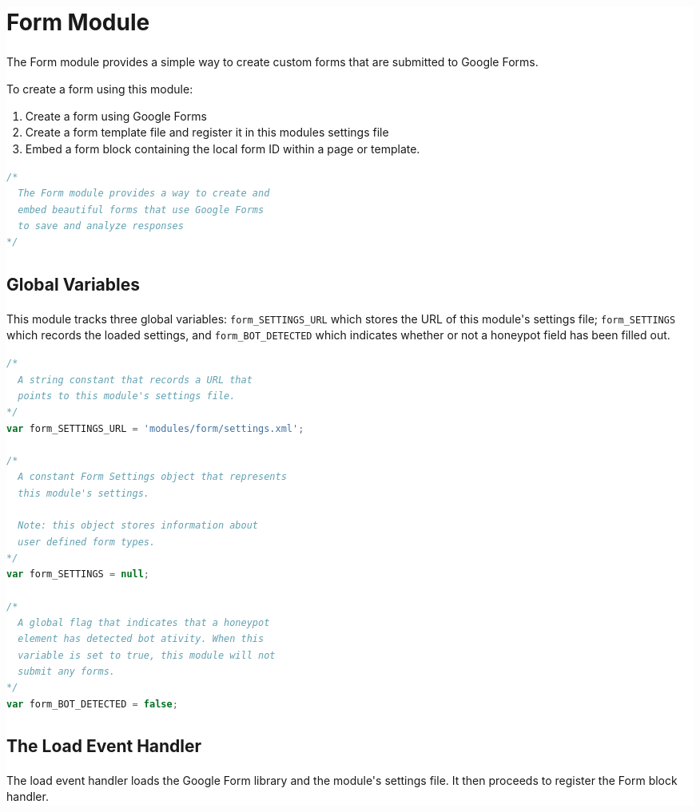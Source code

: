 Form Module
============

The Form module provides a simple way to create custom forms that are submitted to Google Forms.

To create a form using this module:

1. Create a form using Google Forms
2. Create a form template file and register it in this modules settings file
3. Embed a form block containing the local form ID within a page or template.

```javascript
/*
  The Form module provides a way to create and
  embed beautiful forms that use Google Forms
  to save and analyze responses
*/
```

Global Variables
----------------

This module tracks three global variables: `form_SETTINGS_URL` which stores the URL of this module's settings file; `form_SETTINGS` which records the loaded settings, and `form_BOT_DETECTED` which indicates whether or not a honeypot field has been filled out.

```javascript
/*
  A string constant that records a URL that
  points to this module's settings file.
*/
var form_SETTINGS_URL = 'modules/form/settings.xml';

/*
  A constant Form Settings object that represents
  this module's settings.

  Note: this object stores information about
  user defined form types.
*/
var form_SETTINGS = null;

/*
  A global flag that indicates that a honeypot
  element has detected bot ativity. When this
  variable is set to true, this module will not
  submit any forms.
*/
var form_BOT_DETECTED = false;
```

The Load Event Handler
----------------------

The load event handler loads the Google Form library and the module's settings file. It then proceeds to register the Form block handler.
